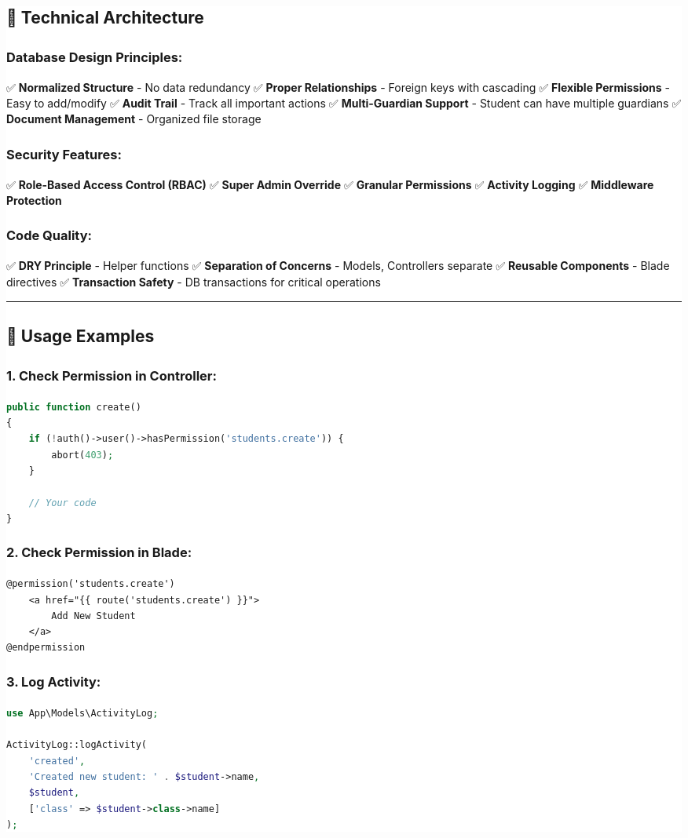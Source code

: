 ## 🔧 Technical Architecture

### Database Design Principles:
✅ **Normalized Structure** - No data redundancy
✅ **Proper Relationships** - Foreign keys with cascading
✅ **Flexible Permissions** - Easy to add/modify
✅ **Audit Trail** - Track all important actions
✅ **Multi-Guardian Support** - Student can have multiple guardians
✅ **Document Management** - Organized file storage

### Security Features:
✅ **Role-Based Access Control (RBAC)**
✅ **Super Admin Override**
✅ **Granular Permissions**
✅ **Activity Logging**
✅ **Middleware Protection**

### Code Quality:
✅ **DRY Principle** - Helper functions
✅ **Separation of Concerns** - Models, Controllers separate
✅ **Reusable Components** - Blade directives
✅ **Transaction Safety** - DB transactions for critical operations

---

## 📝 Usage Examples

### 1. Check Permission in Controller:
```php
public function create()
{
    if (!auth()->user()->hasPermission('students.create')) {
        abort(403);
    }

    // Your code
}
```

### 2. Check Permission in Blade:
```blade
@permission('students.create')
    <a href="{{ route('students.create') }}">
        Add New Student
    </a>
@endpermission
```

### 3. Log Activity:
```php
use App\Models\ActivityLog;

ActivityLog::logActivity(
    'created',
    'Created new student: ' . $student->name,
    $student,
    ['class' => $student->class->name]
);
```
